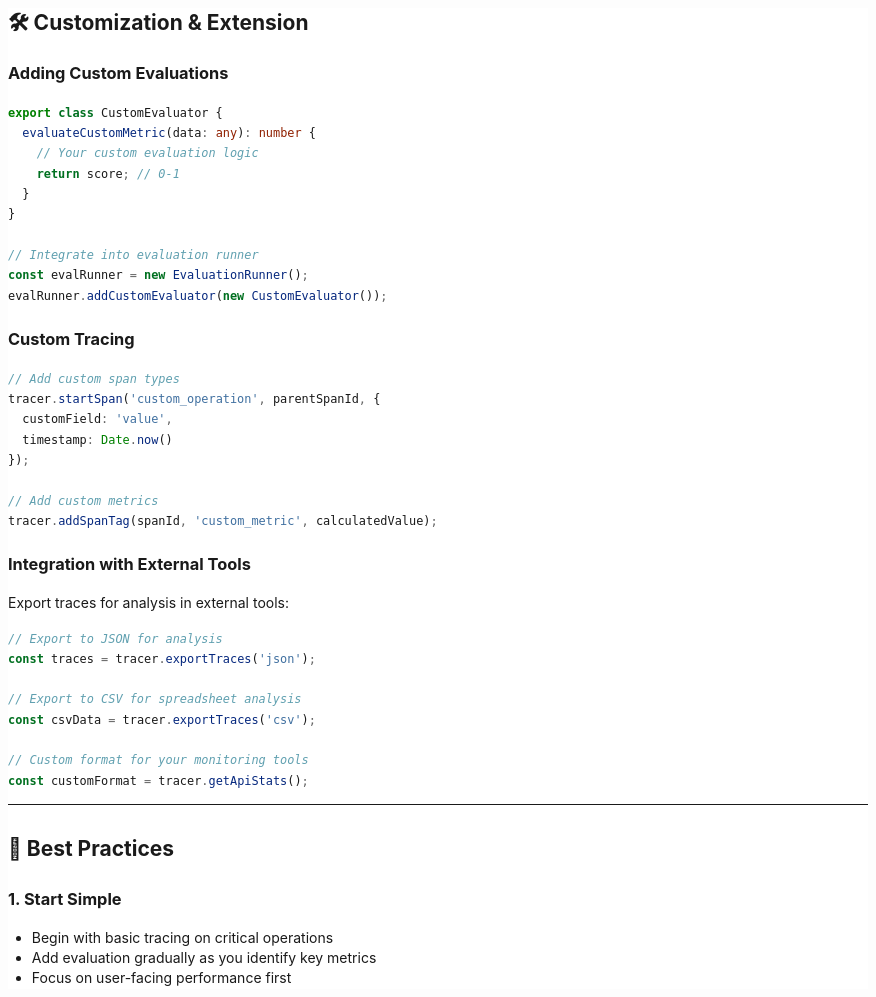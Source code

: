 
## 🛠 **Customization & Extension**

### **Adding Custom Evaluations**

```typescript
export class CustomEvaluator {
  evaluateCustomMetric(data: any): number {
    // Your custom evaluation logic
    return score; // 0-1
  }
}

// Integrate into evaluation runner
const evalRunner = new EvaluationRunner();
evalRunner.addCustomEvaluator(new CustomEvaluator());
```

### **Custom Tracing**

```typescript
// Add custom span types
tracer.startSpan('custom_operation', parentSpanId, {
  customField: 'value',
  timestamp: Date.now()
});

// Add custom metrics
tracer.addSpanTag(spanId, 'custom_metric', calculatedValue);
```

### **Integration with External Tools**

Export traces for analysis in external tools:

```typescript
// Export to JSON for analysis
const traces = tracer.exportTraces('json');

// Export to CSV for spreadsheet analysis
const csvData = tracer.exportTraces('csv');

// Custom format for your monitoring tools
const customFormat = tracer.getApiStats();
```

---

## 🎯 **Best Practices**

### **1. Start Simple**
- Begin with basic tracing on critical operations
- Add evaluation gradually as you identify key metrics
- Focus on user-facing performance first
